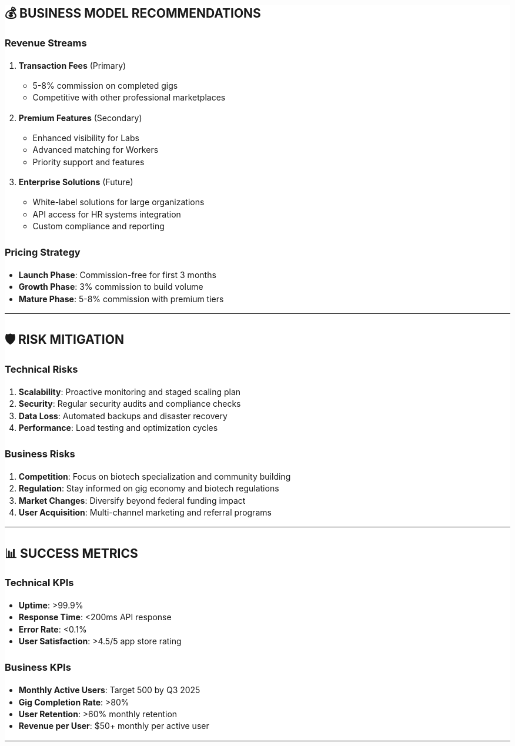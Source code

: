 
## 💰 **BUSINESS MODEL RECOMMENDATIONS**

### **Revenue Streams**
1. **Transaction Fees** (Primary)
   - 5-8% commission on completed gigs
   - Competitive with other professional marketplaces

2. **Premium Features** (Secondary)
   - Enhanced visibility for Labs
   - Advanced matching for Workers
   - Priority support and features

3. **Enterprise Solutions** (Future)
   - White-label solutions for large organizations
   - API access for HR systems integration
   - Custom compliance and reporting

### **Pricing Strategy**
- **Launch Phase**: Commission-free for first 3 months
- **Growth Phase**: 3% commission to build volume
- **Mature Phase**: 5-8% commission with premium tiers

---

## 🛡️ **RISK MITIGATION**

### **Technical Risks**
1. **Scalability**: Proactive monitoring and staged scaling plan
2. **Security**: Regular security audits and compliance checks
3. **Data Loss**: Automated backups and disaster recovery
4. **Performance**: Load testing and optimization cycles

### **Business Risks**
1. **Competition**: Focus on biotech specialization and community building
2. **Regulation**: Stay informed on gig economy and biotech regulations
3. **Market Changes**: Diversify beyond federal funding impact
4. **User Acquisition**: Multi-channel marketing and referral programs

---

## 📊 **SUCCESS METRICS**

### **Technical KPIs**
- **Uptime**: >99.9%
- **Response Time**: <200ms API response
- **Error Rate**: <0.1%
- **User Satisfaction**: >4.5/5 app store rating

### **Business KPIs**
- **Monthly Active Users**: Target 500 by Q3 2025
- **Gig Completion Rate**: >80%
- **User Retention**: >60% monthly retention
- **Revenue per User**: $50+ monthly per active user

---